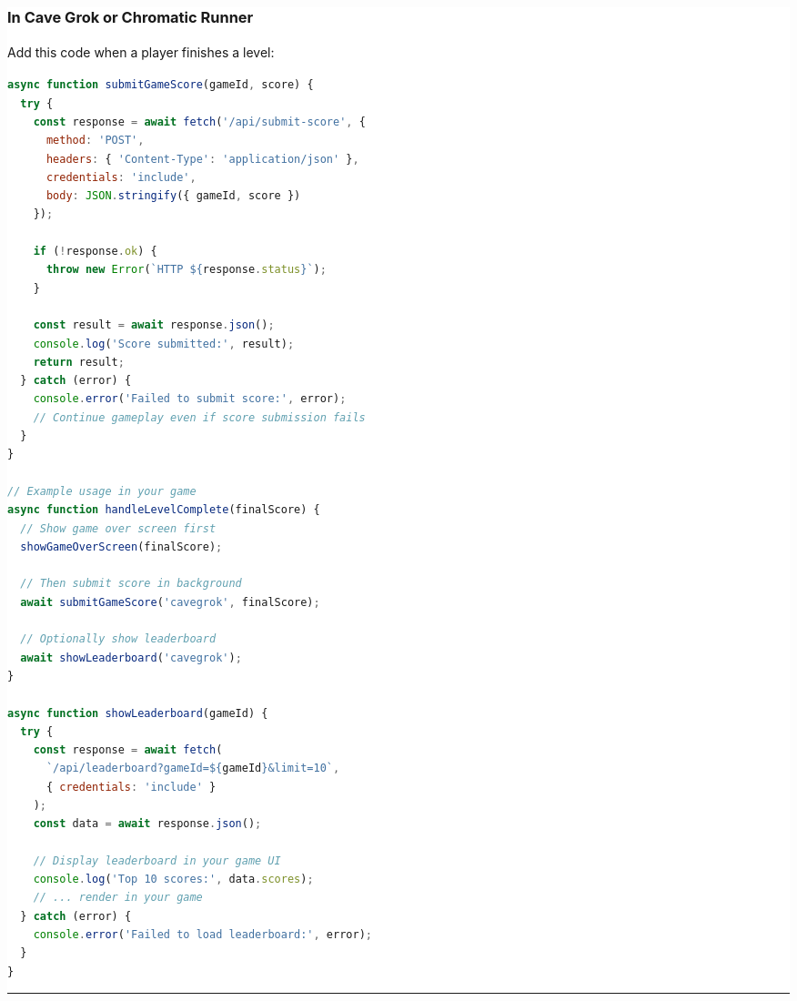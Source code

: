### In Cave Grok or Chromatic Runner

Add this code when a player finishes a level:

```javascript
async function submitGameScore(gameId, score) {
  try {
    const response = await fetch('/api/submit-score', {
      method: 'POST',
      headers: { 'Content-Type': 'application/json' },
      credentials: 'include',
      body: JSON.stringify({ gameId, score })
    });
    
    if (!response.ok) {
      throw new Error(`HTTP ${response.status}`);
    }
    
    const result = await response.json();
    console.log('Score submitted:', result);
    return result;
  } catch (error) {
    console.error('Failed to submit score:', error);
    // Continue gameplay even if score submission fails
  }
}

// Example usage in your game
async function handleLevelComplete(finalScore) {
  // Show game over screen first
  showGameOverScreen(finalScore);
  
  // Then submit score in background
  await submitGameScore('cavegrok', finalScore);
  
  // Optionally show leaderboard
  await showLeaderboard('cavegrok');
}

async function showLeaderboard(gameId) {
  try {
    const response = await fetch(
      `/api/leaderboard?gameId=${gameId}&limit=10`,
      { credentials: 'include' }
    );
    const data = await response.json();
    
    // Display leaderboard in your game UI
    console.log('Top 10 scores:', data.scores);
    // ... render in your game
  } catch (error) {
    console.error('Failed to load leaderboard:', error);
  }
}
```

---